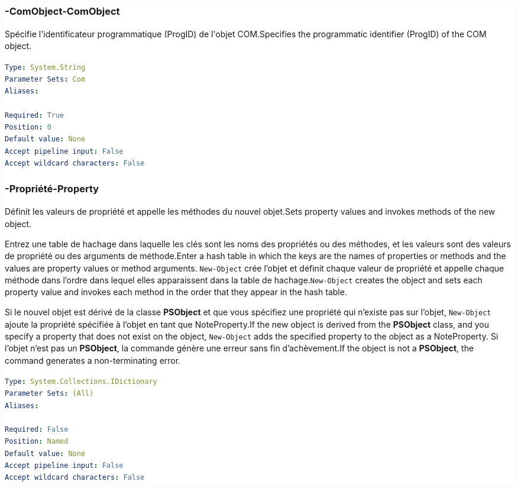 ### <span data-ttu-id="3414f-148">-ComObject</span><span class="sxs-lookup"><span data-stu-id="3414f-148">-ComObject</span></span>

<span data-ttu-id="3414f-149">Spécifie l'identificateur programmatique (ProgID) de l'objet COM.</span><span class="sxs-lookup"><span data-stu-id="3414f-149">Specifies the programmatic identifier (ProgID) of the COM object.</span></span>

```yaml
Type: System.String
Parameter Sets: Com
Aliases:

Required: True
Position: 0
Default value: None
Accept pipeline input: False
Accept wildcard characters: False
```

### <span data-ttu-id="3414f-150">-Propriété</span><span class="sxs-lookup"><span data-stu-id="3414f-150">-Property</span></span>

<span data-ttu-id="3414f-151">Définit les valeurs de propriété et appelle les méthodes du nouvel objet.</span><span class="sxs-lookup"><span data-stu-id="3414f-151">Sets property values and invokes methods of the new object.</span></span>

<span data-ttu-id="3414f-152">Entrez une table de hachage dans laquelle les clés sont les noms des propriétés ou des méthodes, et les valeurs sont des valeurs de propriété ou des arguments de méthode.</span><span class="sxs-lookup"><span data-stu-id="3414f-152">Enter a hash table in which the keys are the names of properties or methods and the values are property values or method arguments.</span></span> <span data-ttu-id="3414f-153">`New-Object` crée l’objet et définit chaque valeur de propriété et appelle chaque méthode dans l’ordre dans lequel elles apparaissent dans la table de hachage.</span><span class="sxs-lookup"><span data-stu-id="3414f-153">`New-Object` creates the object and sets each property value and invokes each method in the order that they appear in the hash table.</span></span>

<span data-ttu-id="3414f-154">Si le nouvel objet est dérivé de la classe **PSObject** et que vous spécifiez une propriété qui n’existe pas sur l’objet, `New-Object` ajoute la propriété spécifiée à l’objet en tant que NoteProperty.</span><span class="sxs-lookup"><span data-stu-id="3414f-154">If the new object is derived from the **PSObject** class, and you specify a property that does not exist on the object, `New-Object` adds the specified property to the object as a NoteProperty.</span></span> <span data-ttu-id="3414f-155">Si l’objet n’est pas un **PSObject**, la commande génère une erreur sans fin d’achèvement.</span><span class="sxs-lookup"><span data-stu-id="3414f-155">If the object is not a **PSObject**, the command generates a non-terminating error.</span></span>

```yaml
Type: System.Collections.IDictionary
Parameter Sets: (All)
Aliases:

Required: False
Position: Named
Default value: None
Accept pipeline input: False
Accept wildcard characters: False
```
